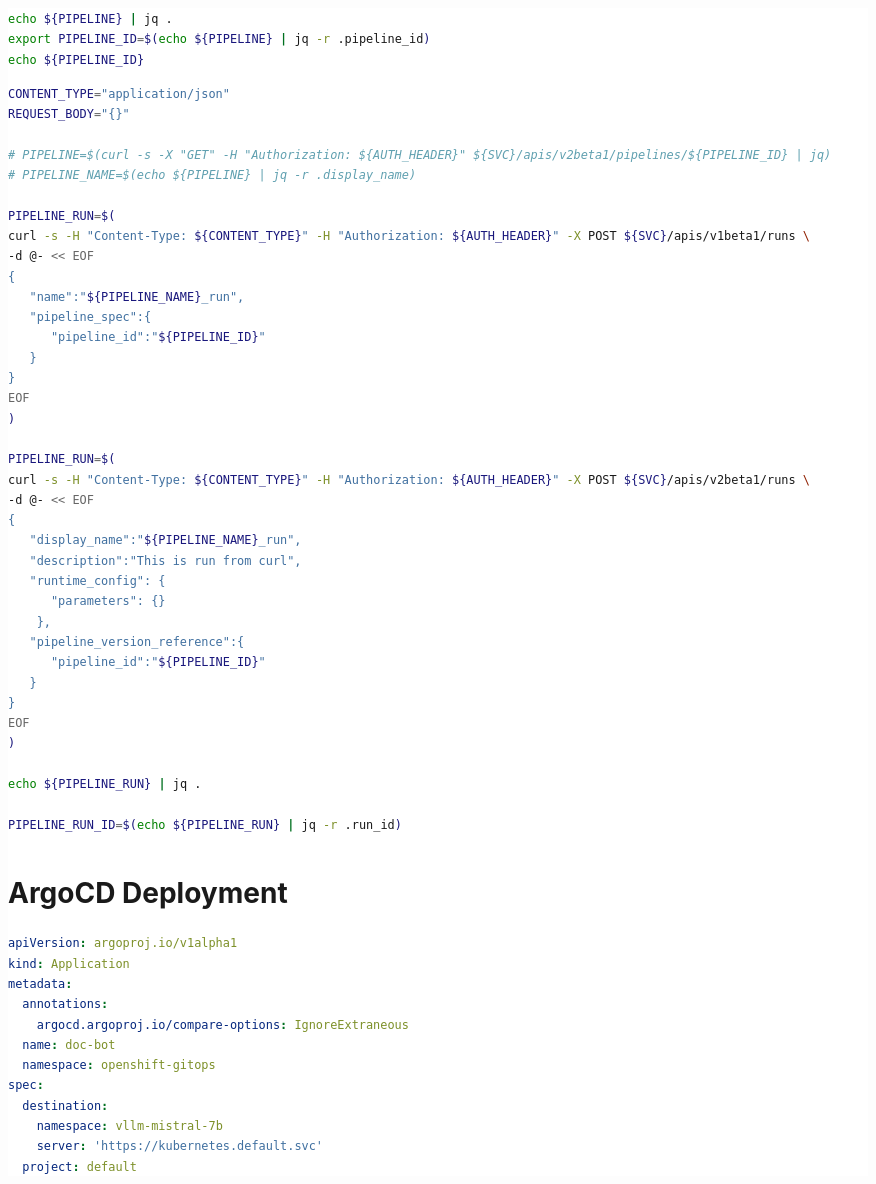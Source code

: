 ```sh
echo ${PIPELINE} | jq .
export PIPELINE_ID=$(echo ${PIPELINE} | jq -r .pipeline_id)
echo ${PIPELINE_ID}
```

```sh
CONTENT_TYPE="application/json"
REQUEST_BODY="{}"

# PIPELINE=$(curl -s -X "GET" -H "Authorization: ${AUTH_HEADER}" ${SVC}/apis/v2beta1/pipelines/${PIPELINE_ID} | jq)
# PIPELINE_NAME=$(echo ${PIPELINE} | jq -r .display_name)

PIPELINE_RUN=$(
curl -s -H "Content-Type: ${CONTENT_TYPE}" -H "Authorization: ${AUTH_HEADER}" -X POST ${SVC}/apis/v1beta1/runs \
-d @- << EOF
{
   "name":"${PIPELINE_NAME}_run",
   "pipeline_spec":{
      "pipeline_id":"${PIPELINE_ID}"
   }
}
EOF
)

PIPELINE_RUN=$(
curl -s -H "Content-Type: ${CONTENT_TYPE}" -H "Authorization: ${AUTH_HEADER}" -X POST ${SVC}/apis/v2beta1/runs \
-d @- << EOF
{
   "display_name":"${PIPELINE_NAME}_run",
   "description":"This is run from curl",
   "runtime_config": {
      "parameters": {}
    },
   "pipeline_version_reference":{
      "pipeline_id":"${PIPELINE_ID}"
   }
}
EOF
)

echo ${PIPELINE_RUN} | jq .

PIPELINE_RUN_ID=$(echo ${PIPELINE_RUN} | jq -r .run_id)
```

# ArgoCD Deployment

```yaml
apiVersion: argoproj.io/v1alpha1
kind: Application
metadata:
  annotations:
    argocd.argoproj.io/compare-options: IgnoreExtraneous
  name: doc-bot
  namespace: openshift-gitops
spec:
  destination:
    namespace: vllm-mistral-7b
    server: 'https://kubernetes.default.svc'
  project: default
```